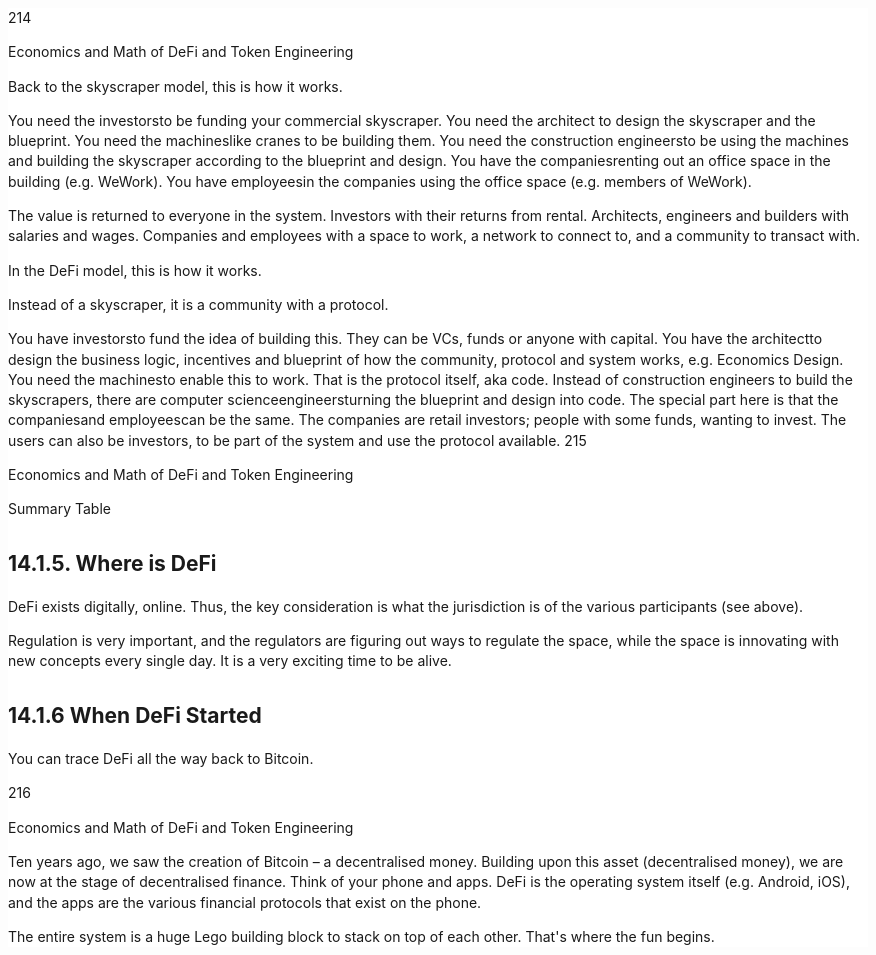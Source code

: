 214

Economics and Math of DeFi and Token Engineering

Back to the skyscraper model, this is how it works.

You need the investorsto be funding your commercial skyscraper. You need the architect to design the skyscraper and the blueprint. You need the machineslike cranes to be building them. You need the construction engineersto be using the machines and building the skyscraper according to the blueprint and design. You have the companiesrenting out an office space in the building (e.g. WeWork). You have employeesin the companies using the office space (e.g. members of WeWork).

The value is returned to everyone in the system. Investors with their returns from rental. Architects, engineers and builders with salaries and wages. Companies and employees with a space to work, a network to connect to, and a community to transact with.

In the DeFi model, this is how it works.

Instead of a skyscraper, it is a community with a protocol.

You have investorsto fund the idea of building this. They can be VCs, funds or anyone with capital. You have the architectto design the business logic, incentives and blueprint of how the community, protocol and system works, e.g. Economics Design. You need the machinesto enable this to work. That is the protocol itself, aka code. Instead of construction engineers to build the skyscrapers, there are computer scienceengineersturning the blueprint and design into code. The special part here is that the companiesand employeescan be the same. The companies are retail investors; people with some funds, wanting to invest. The users can also be investors, to be part of the system and use the protocol available.
215

Economics and Math of DeFi and Token Engineering


Summary Table

## 14.1.5. Where is DeFi

DeFi exists digitally, online. Thus, the key consideration is what the jurisdiction is of the various participants (see above).

Regulation is very important, and the regulators are figuring out ways to regulate the space, while the space is innovating with new concepts every single day. It is a very exciting time to be alive.

## 14.1.6 When DeFi Started

You can trace DeFi all the way back to Bitcoin.

216

Economics and Math of DeFi and Token Engineering

Ten years ago, we saw the creation of Bitcoin – a decentralised money. Building upon this asset (decentralised money), we are now at the stage of decentralised finance. Think of your phone and apps. DeFi is the operating system itself (e.g. Android, iOS), and the apps are the various financial protocols that exist on the phone.

The entire system is a huge Lego building block to stack on top of each other. That's where the fun begins.
